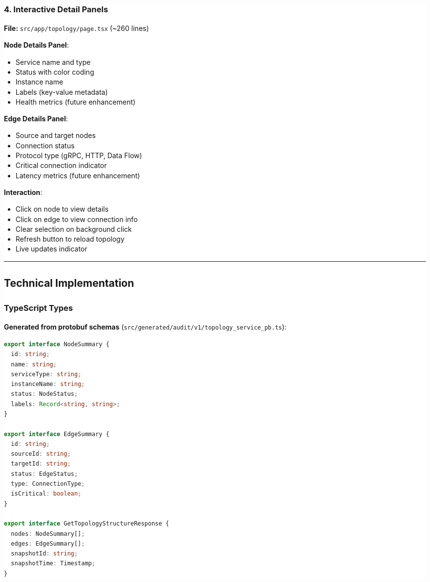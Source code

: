 ### 4. Interactive Detail Panels

**File:** `src/app/topology/page.tsx` (~260 lines)

**Node Details Panel**:
- Service name and type
- Status with color coding
- Instance name
- Labels (key-value metadata)
- Health metrics (future enhancement)

**Edge Details Panel**:
- Source and target nodes
- Connection status
- Protocol type (gRPC, HTTP, Data Flow)
- Critical connection indicator
- Latency metrics (future enhancement)

**Interaction**:
- Click on node to view details
- Click on edge to view connection info
- Clear selection on background click
- Refresh button to reload topology
- Live updates indicator

---

## Technical Implementation

### TypeScript Types

**Generated from protobuf schemas** (`src/generated/audit/v1/topology_service_pb.ts`):

```typescript
export interface NodeSummary {
  id: string;
  name: string;
  serviceType: string;
  instanceName: string;
  status: NodeStatus;
  labels: Record<string, string>;
}

export interface EdgeSummary {
  id: string;
  sourceId: string;
  targetId: string;
  status: EdgeStatus;
  type: ConnectionType;
  isCritical: boolean;
}

export interface GetTopologyStructureResponse {
  nodes: NodeSummary[];
  edges: EdgeSummary[];
  snapshotId: string;
  snapshotTime: Timestamp;
}
```
